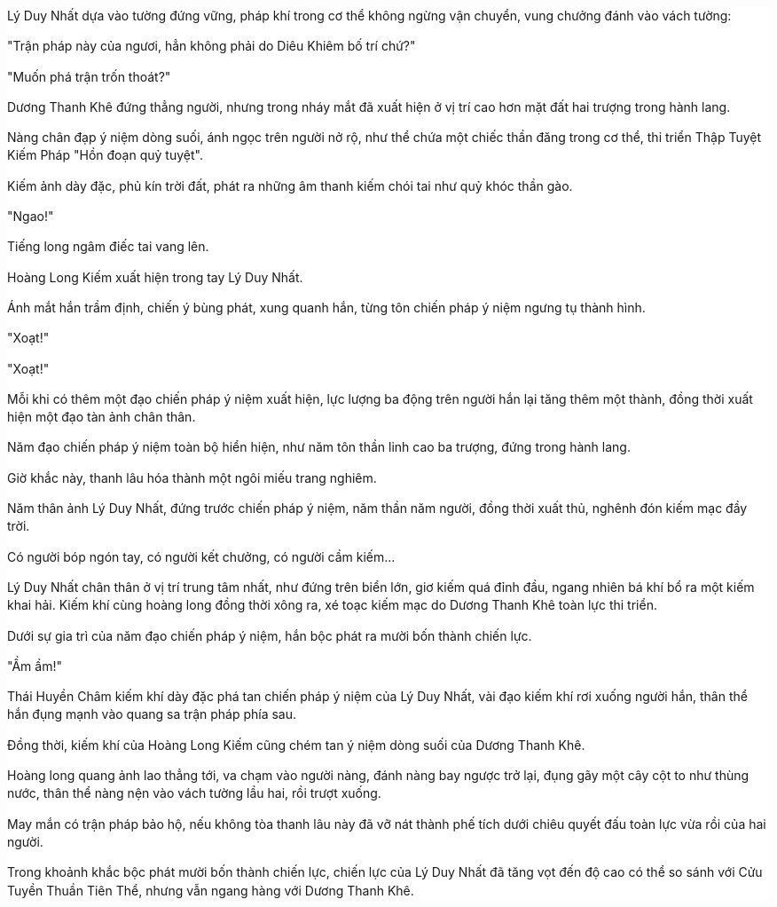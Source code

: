 Lý Duy Nhất dựa vào tường đứng vững, pháp khí trong cơ thể không ngừng vận chuyển, vung chưởng đánh vào vách tường:

"Trận pháp này của ngươi, hẳn không phải do Diêu Khiêm bố trí chứ?"

"Muốn phá trận trốn thoát?"

Dương Thanh Khê đứng thẳng người, nhưng trong nháy mắt đã xuất hiện ở vị trí cao hơn mặt đất hai trượng trong hành lang.

Nàng chân đạp ý niệm dòng suối, ánh ngọc trên người nở rộ, như thể chứa một chiếc thần đăng trong cơ thể, thi triển Thập Tuyệt Kiếm Pháp "Hồn đoạn quỷ tuyệt".

Kiếm ảnh dày đặc, phủ kín trời đất, phát ra những âm thanh kiếm chói tai như quỷ khóc thần gào.

"Ngao!"

Tiếng long ngâm điếc tai vang lên.

Hoàng Long Kiếm xuất hiện trong tay Lý Duy Nhất.

Ánh mắt hắn trầm định, chiến ý bùng phát, xung quanh hắn, từng tôn chiến pháp ý niệm ngưng tụ thành hình.

"Xoạt!"

"Xoạt!"

Mỗi khi có thêm một đạo chiến pháp ý niệm xuất hiện, lực lượng ba động trên người hắn lại tăng thêm một thành, đồng thời xuất hiện một đạo tàn ảnh chân thân.

Năm đạo chiến pháp ý niệm toàn bộ hiển hiện, như năm tôn thần linh cao ba trượng, đứng trong hành lang.

Giờ khắc này, thanh lâu hóa thành một ngôi miếu trang nghiêm.

Năm thân ảnh Lý Duy Nhất, đứng trước chiến pháp ý niệm, năm thần năm người, đồng thời xuất thủ, nghênh đón kiếm mạc đầy trời.

Có người bóp ngón tay, có người kết chưởng, có người cầm kiếm...

Lý Duy Nhất chân thân ở vị trí trung tâm nhất, như đứng trên biển lớn, giơ kiếm quá đỉnh đầu, ngang nhiên bá khí bổ ra một kiếm khai hải. Kiếm khí cùng hoàng long đồng thời xông ra, xé toạc kiếm mạc do Dương Thanh Khê toàn lực thi triển.

Dưới sự gia trì của năm đạo chiến pháp ý niệm, hắn bộc phát ra mười bốn thành chiến lực.

"Ầm ầm!"

Thái Huyền Châm kiếm khí dày đặc phá tan chiến pháp ý niệm của Lý Duy Nhất, vài đạo kiếm khí rơi xuống người hắn, thân thể hắn đụng mạnh vào quang sa trận pháp phía sau.

Đồng thời, kiếm khí của Hoàng Long Kiếm cũng chém tan ý niệm dòng suối của Dương Thanh Khê.

Hoàng long quang ảnh lao thẳng tới, va chạm vào người nàng, đánh nàng bay ngược trở lại, đụng gãy một cây cột to như thùng nước, thân thể nàng nện vào vách tường lầu hai, rồi trượt xuống.

May mắn có trận pháp bảo hộ, nếu không tòa thanh lâu này đã vỡ nát thành phế tích dưới chiêu quyết đấu toàn lực vừa rồi của hai người.

Trong khoảnh khắc bộc phát mười bốn thành chiến lực, chiến lực của Lý Duy Nhất đã tăng vọt đến độ cao có thể so sánh với Cửu Tuyền Thuần Tiên Thể, nhưng vẫn ngang hàng với Dương Thanh Khê.
